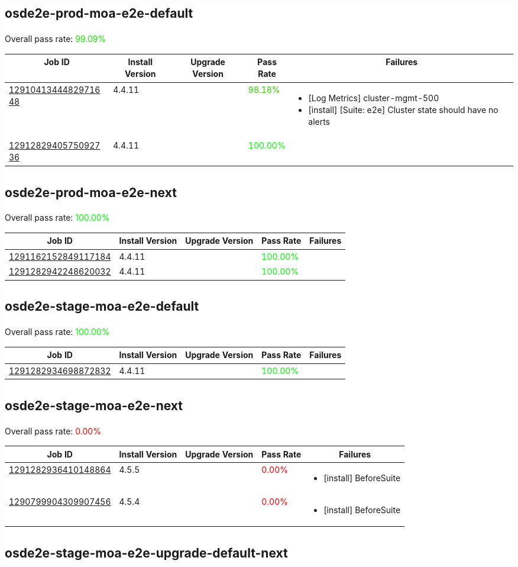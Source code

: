 

## osde2e-prod-moa-e2e-default

Overall pass rate: <span style="color:#18e700;">99.09%</span>

| Job ID | Install Version | Upgrade Version | Pass Rate | Failures |
|--------|-----------------|-----------------|-----------|----------|
[1291041344482971648](https://prow.ci.openshift.org/view/gs/origin-ci-test/logs/osde2e-prod-moa-e2e-default/1291041344482971648) | 4.4.11 |  | <span style="color:#2fd000;">98.18%</span>|<ul><li>[Log Metrics] cluster-mgmt-500</li><li>[install] [Suite: e2e] Cluster state should have no alerts</li></ul>
[1291282940575092736](https://prow.ci.openshift.org/view/gs/origin-ci-test/logs/osde2e-prod-moa-e2e-default/1291282940575092736) | 4.4.11 |  | <span style="color:#01fe00;">100.00%</span>|



## osde2e-prod-moa-e2e-next

Overall pass rate: <span style="color:#01fe00;">100.00%</span>

| Job ID | Install Version | Upgrade Version | Pass Rate | Failures |
|--------|-----------------|-----------------|-----------|----------|
[1291162152849117184](https://prow.ci.openshift.org/view/gs/origin-ci-test/logs/osde2e-prod-moa-e2e-next/1291162152849117184) | 4.4.11 |  | <span style="color:#01fe00;">100.00%</span>|
[1291282942248620032](https://prow.ci.openshift.org/view/gs/origin-ci-test/logs/osde2e-prod-moa-e2e-next/1291282942248620032) | 4.4.11 |  | <span style="color:#01fe00;">100.00%</span>|



## osde2e-stage-moa-e2e-default

Overall pass rate: <span style="color:#01fe00;">100.00%</span>

| Job ID | Install Version | Upgrade Version | Pass Rate | Failures |
|--------|-----------------|-----------------|-----------|----------|
[1291282934698872832](https://prow.ci.openshift.org/view/gs/origin-ci-test/logs/osde2e-stage-moa-e2e-default/1291282934698872832) | 4.4.11 |  | <span style="color:#01fe00;">100.00%</span>|



## osde2e-stage-moa-e2e-next

Overall pass rate: <span style="color:#ff0000;">0.00%</span>

| Job ID | Install Version | Upgrade Version | Pass Rate | Failures |
|--------|-----------------|-----------------|-----------|----------|
[1291282936410148864](https://prow.ci.openshift.org/view/gs/origin-ci-test/logs/osde2e-stage-moa-e2e-next/1291282936410148864) | 4.5.5 |  | <span style="color:#ff0000;">0.00%</span>|<ul><li>[install] BeforeSuite</li></ul>
[1290799904309907456](https://prow.ci.openshift.org/view/gs/origin-ci-test/logs/osde2e-stage-moa-e2e-next/1290799904309907456) | 4.5.4 |  | <span style="color:#ff0000;">0.00%</span>|<ul><li>[install] BeforeSuite</li></ul>



## osde2e-stage-moa-e2e-upgrade-default-next
